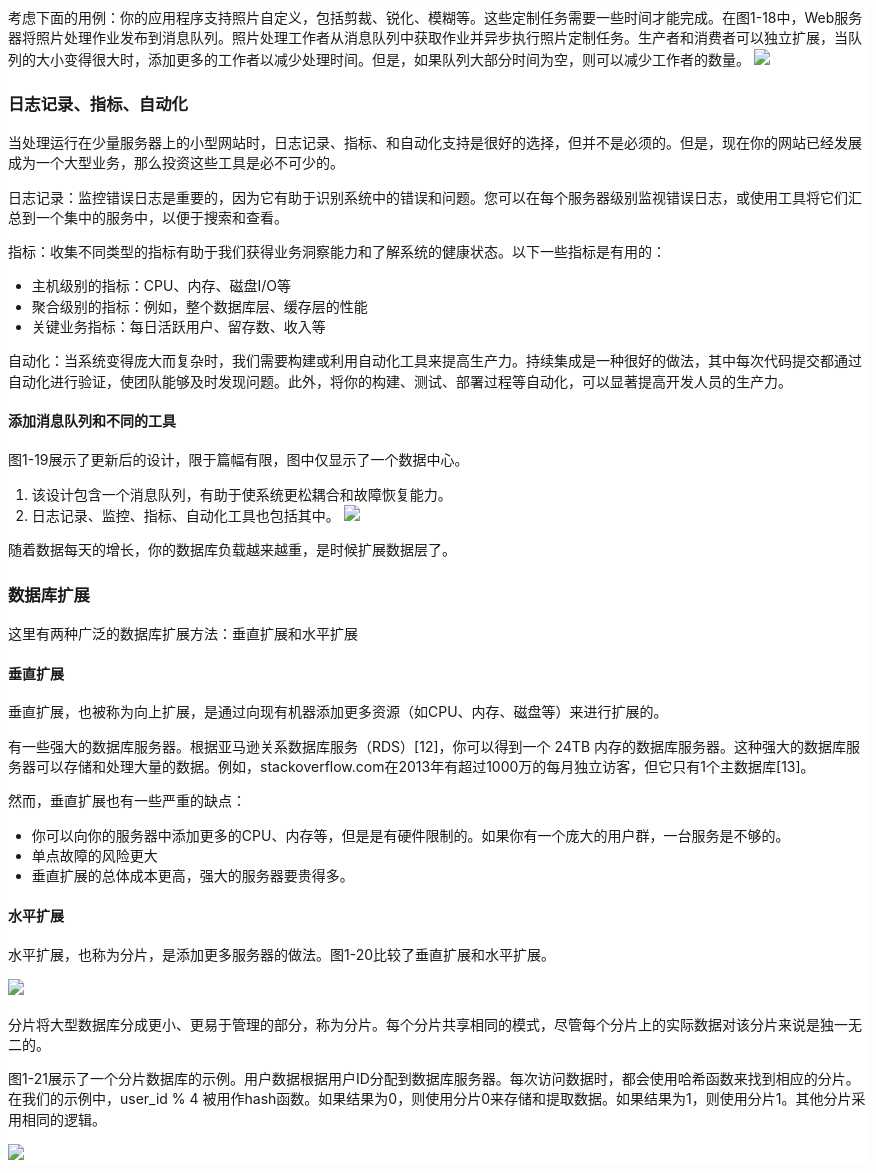 考虑下面的用例：你的应用程序支持照片自定义，包括剪裁、锐化、模糊等。这些定制任务需要一些时间才能完成。在图1-18中，Web服务器将照片处理作业发布到消息队列。照片处理工作者从消息队列中获取作业并异步执行照片定制任务。生产者和消费者可以独立扩展，当队列的大小变得很大时，添加更多的工作者以减少处理时间。但是，如果队列大部分时间为空，则可以减少工作者的数量。 ![](../images/chapter1/figure18.jpg)

### 日志记录、指标、自动化

当处理运行在少量服务器上的小型网站时，日志记录、指标、和自动化支持是很好的选择，但并不是必须的。但是，现在你的网站已经发展成为一个大型业务，那么投资这些工具是必不可少的。

日志记录：监控错误日志是重要的，因为它有助于识别系统中的错误和问题。您可以在每个服务器级别监视错误日志，或使用工具将它们汇总到一个集中的服务中，以便于搜索和查看。

指标：收集不同类型的指标有助于我们获得业务洞察能力和了解系统的健康状态。以下一些指标是有用的：

* 主机级别的指标：CPU、内存、磁盘I/O等
* 聚合级别的指标：例如，整个数据库层、缓存层的性能
* 关键业务指标：每日活跃用户、留存数、收入等

自动化：当系统变得庞大而复杂时，我们需要构建或利用自动化工具来提高生产力。持续集成是一种很好的做法，其中每次代码提交都通过自动化进行验证，使团队能够及时发现问题。此外，将你的构建、测试、部署过程等自动化，可以显著提高开发人员的生产力。

#### 添加消息队列和不同的工具

图1-19展示了更新后的设计，限于篇幅有限，图中仅显示了一个数据中心。

1. 该设计包含一个消息队列，有助于使系统更松耦合和故障恢复能力。
2. 日志记录、监控、指标、自动化工具也包括其中。 ![](../images/chapter1/figure19.jpg)

随着数据每天的增长，你的数据库负载越来越重，是时候扩展数据层了。

### 数据库扩展

这里有两种广泛的数据库扩展方法：垂直扩展和水平扩展

#### 垂直扩展

垂直扩展，也被称为向上扩展，是通过向现有机器添加更多资源（如CPU、内存、磁盘等）来进行扩展的。

有一些强大的数据库服务器。根据亚马逊关系数据库服务（RDS）\[12]，你可以得到一个 24TB 内存的数据库服务器。这种强大的数据库服务器可以存储和处理大量的数据。例如，stackoverflow.com在2013年有超过1000万的每月独立访客，但它只有1个主数据库\[13]。

然而，垂直扩展也有一些严重的缺点：

* 你可以向你的服务器中添加更多的CPU、内存等，但是是有硬件限制的。如果你有一个庞大的用户群，一台服务是不够的。
* 单点故障的风险更大
* 垂直扩展的总体成本更高，强大的服务器要贵得多。

#### 水平扩展

水平扩展，也称为分片，是添加更多服务器的做法。图1-20比较了垂直扩展和水平扩展。

![](../images/chapter1/figure20.jpg)

分片将大型数据库分成更小、更易于管理的部分，称为分片。每个分片共享相同的模式，尽管每个分片上的实际数据对该分片来说是独一无二的。

图1-21展示了一个分片数据库的示例。用户数据根据用户ID分配到数据库服务器。每次访问数据时，都会使用哈希函数来找到相应的分片。在我们的示例中，user\_id % 4 被用作hash函数。如果结果为0，则使用分片0来存储和提取数据。如果结果为1，则使用分片1。其他分片采用相同的逻辑。

![](../images/chapter1/figure21.jpg)

